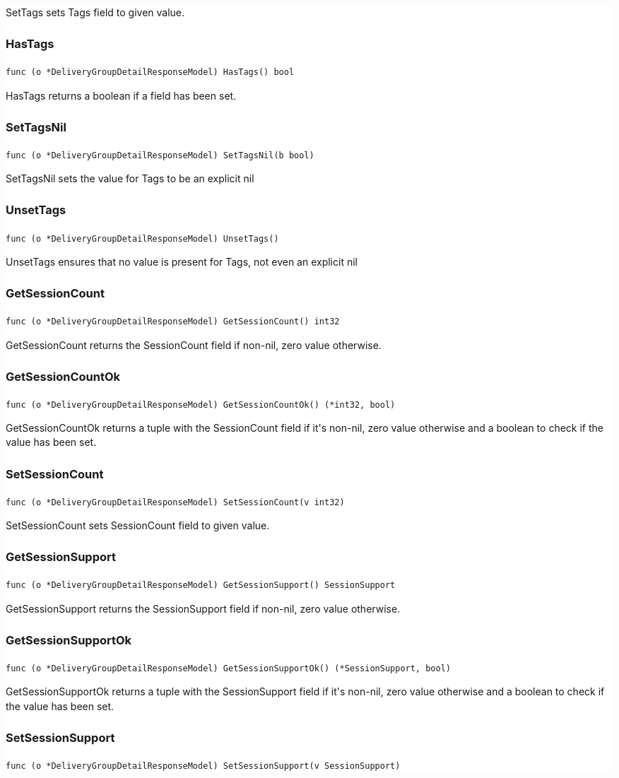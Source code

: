 SetTags sets Tags field to given value.

### HasTags

`func (o *DeliveryGroupDetailResponseModel) HasTags() bool`

HasTags returns a boolean if a field has been set.

### SetTagsNil

`func (o *DeliveryGroupDetailResponseModel) SetTagsNil(b bool)`

 SetTagsNil sets the value for Tags to be an explicit nil

### UnsetTags
`func (o *DeliveryGroupDetailResponseModel) UnsetTags()`

UnsetTags ensures that no value is present for Tags, not even an explicit nil
### GetSessionCount

`func (o *DeliveryGroupDetailResponseModel) GetSessionCount() int32`

GetSessionCount returns the SessionCount field if non-nil, zero value otherwise.

### GetSessionCountOk

`func (o *DeliveryGroupDetailResponseModel) GetSessionCountOk() (*int32, bool)`

GetSessionCountOk returns a tuple with the SessionCount field if it's non-nil, zero value otherwise
and a boolean to check if the value has been set.

### SetSessionCount

`func (o *DeliveryGroupDetailResponseModel) SetSessionCount(v int32)`

SetSessionCount sets SessionCount field to given value.


### GetSessionSupport

`func (o *DeliveryGroupDetailResponseModel) GetSessionSupport() SessionSupport`

GetSessionSupport returns the SessionSupport field if non-nil, zero value otherwise.

### GetSessionSupportOk

`func (o *DeliveryGroupDetailResponseModel) GetSessionSupportOk() (*SessionSupport, bool)`

GetSessionSupportOk returns a tuple with the SessionSupport field if it's non-nil, zero value otherwise
and a boolean to check if the value has been set.

### SetSessionSupport

`func (o *DeliveryGroupDetailResponseModel) SetSessionSupport(v SessionSupport)`
